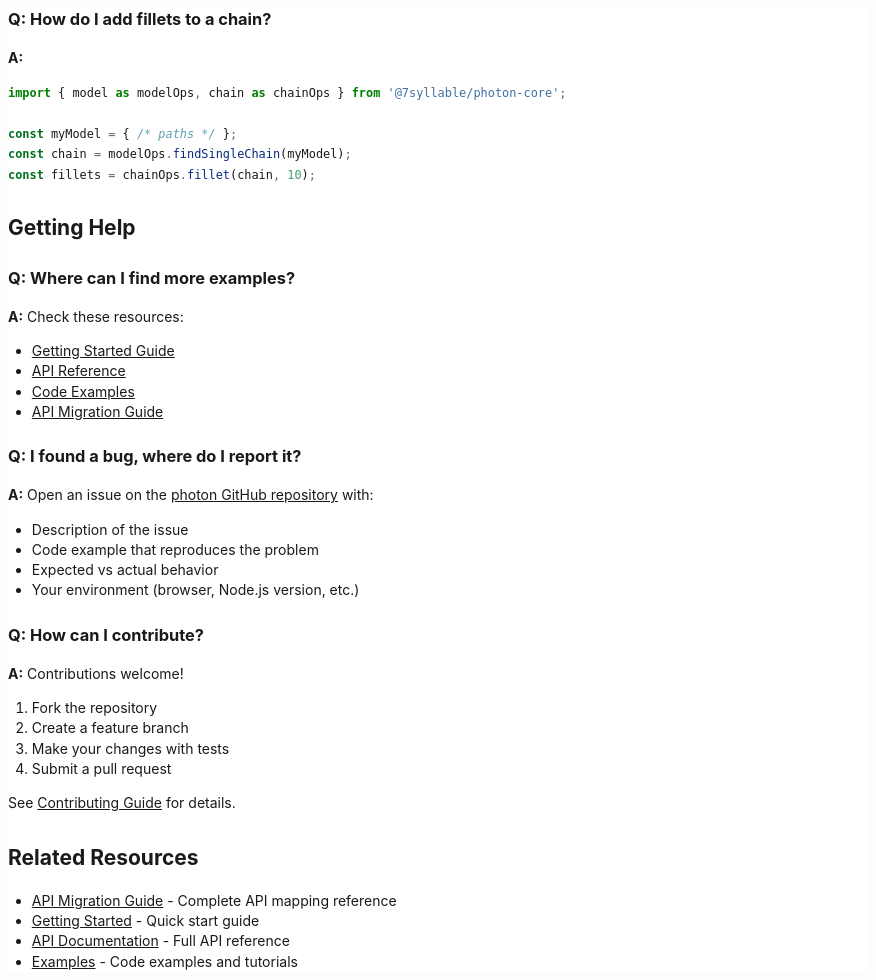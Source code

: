 ### Q: How do I add fillets to a chain?

**A:**

```javascript
import { model as modelOps, chain as chainOps } from '@7syllable/photon-core';

const myModel = { /* paths */ };
const chain = modelOps.findSingleChain(myModel);
const fillets = chainOps.fillet(chain, 10);
```

## Getting Help

### Q: Where can I find more examples?

**A:** Check these resources:

- [Getting Started Guide](../getting-started/index.md)
- [API Reference](../api/index.md)
- [Code Examples](../examples/index.md)
- [API Migration Guide](./api-mapping.md)

### Q: I found a bug, where do I report it?

**A:** Open an issue on the [photon GitHub repository](https://github.com/phenomnomnominal/photon/issues) with:

- Description of the issue
- Code example that reproduces the problem
- Expected vs actual behavior
- Your environment (browser, Node.js version, etc.)

### Q: How can I contribute?

**A:** Contributions welcome!

1. Fork the repository
2. Create a feature branch
3. Make your changes with tests
4. Submit a pull request

See [Contributing Guide](../../CONTRIBUTING.md) for details.

## Related Resources

- [API Migration Guide](./api-mapping.md) - Complete API mapping reference
- [Getting Started](../getting-started/index.md) - Quick start guide
- [API Documentation](../api/index.md) - Full API reference
- [Examples](../examples/index.md) - Code examples and tutorials
